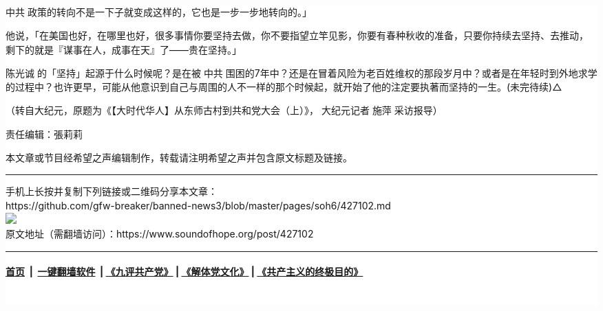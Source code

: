   <ok href="/term/1059">
   中共
  </ok>
  政策的转向不是一下子就变成这样的，它也是一步一步地转向的。」
 </p>
 <p>
  他说，「在美国也好，在哪里也好，很多事情你要坚持去做，你不要指望立竿见影，你要有春种秋收的准备，只要你持续去坚持、去推动，剩下的就是『谋事在人，成事在天』了——贵在坚持。」
 </p>
 <p>
  <ok href="/term/8979">
   陈光诚
  </ok>
  的「坚持」起源于什么时候呢？是在被
  <ok href="/term/1059">
   中共
  </ok>
  围困的7年中？还是在冒着风险为老百姓维权的那段岁月中？或者是在年轻时到外地求学的过程中？也许更早，可能从他意识到自己与周围的人不一样的那个时候起，就开始了他的注定要执著而坚持的一生。(未完待续)△
 </p>
 <p>
  （转自大纪元，原题为《【大时代华人】从东师古村到共和党大会（上）》，
  <ok href="/term/303898">
   大纪元记者
  </ok>
  <ok href="/term/386953">
   施萍
  </ok>
  采访报导）
 </p>
 <p class="meta-btm">
  责任编辑：張莉莉
 </p>
 <p class="meta-btm">
  本文章或节目经希望之声编辑制作，转载请注明希望之声并包含原文标题及链接。
 </p>
</div>
</div>
<hr/>
手机上长按并复制下列链接或二维码分享本文章：<br/>
https://github.com/gfw-breaker/banned-news3/blob/master/pages/soh6/427102.md <br/>
<a href='https://github.com/gfw-breaker/banned-news3/blob/master/pages/soh6/427102.md'><img src='https://github.com/gfw-breaker/banned-news3/blob/master/pages/soh6/427102.md.png'/></a> <br/>
原文地址（需翻墙访问）：https://www.soundofhope.org/post/427102


------------------------
#### [首页](https://github.com/gfw-breaker/banned-news3/blob/master/README.md) &nbsp;|&nbsp; [一键翻墙软件](https://github.com/gfw-breaker/nogfw/blob/master/README.md) &nbsp;| [《九评共产党》](https://github.com/gfw-breaker/9ping.md/blob/master/README.md#九评之一评共产党是什么) | [《解体党文化》](https://github.com/gfw-breaker/jtdwh.md/blob/master/README.md) | [《共产主义的终极目的》](https://github.com/gfw-breaker/gczydzjmd.md/blob/master/README.md)


<img src='http://gfw-breaker.win/banned-news3/pages/soh6/427102.md' width='0px' height='0px'/>